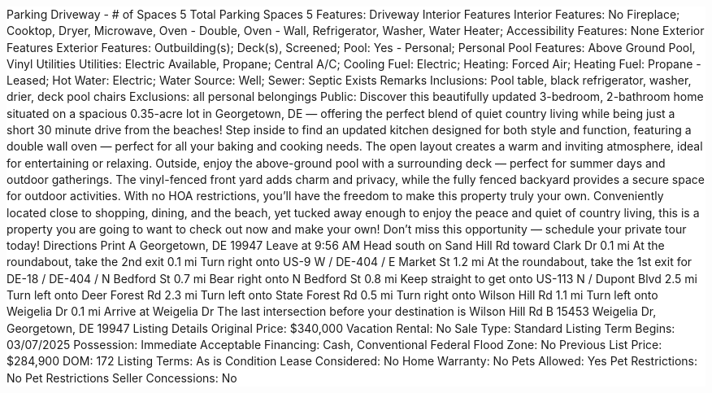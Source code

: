 Parking 
Driveway - # of Spaces 	5
Total Parking Spaces 	5
Features:	Driveway
Interior Features
Interior Features:	No Fireplace; Cooktop, Dryer, Microwave, Oven - Double, Oven - Wall, Refrigerator, Washer, Water Heater; Accessibility Features: None
Exterior Features
Exterior Features:	Outbuilding(s); Deck(s), Screened; Pool: Yes - Personal; Personal Pool Features: Above Ground Pool, Vinyl
Utilities 
Utilities:	Electric Available, Propane; Central A/C; Cooling Fuel: Electric; Heating: Forced Air; Heating Fuel: Propane - Leased; Hot Water: Electric; Water Source: Well; Sewer: Septic Exists
Remarks	
Inclusions:	Pool table, black refrigerator, washer, drier, deck pool chairs
Exclusions:	all personal belongings
Public:	Discover this beautifully updated 3-bedroom, 2-bathroom home situated on a spacious 0.35-acre lot in Georgetown, DE — offering the perfect blend of quiet country living while being just a short 30 minute drive from the beaches! Step inside to find an updated kitchen designed for both style and function, featuring a double wall oven — perfect for all your baking and cooking needs. The open layout creates a warm and inviting atmosphere, ideal for entertaining or relaxing. Outside, enjoy the above-ground pool with a surrounding deck — perfect for summer days and outdoor gatherings. The vinyl-fenced front yard adds charm and privacy, while the fully fenced backyard provides a secure space for outdoor activities. With no HOA restrictions, you’ll have the freedom to make this property truly your own. Conveniently located close to shopping, dining, and the beach, yet tucked away enough to enjoy the peace and quiet of country living, this is a property you are going to want to check out now and make your own! Don’t miss this opportunity — schedule your private tour today!
Directions
Print A Georgetown, DE 19947 Leave at 9:56 AM Head south on Sand Hill Rd toward Clark Dr 0.1 mi At the roundabout, take the 2nd exit 0.1 mi Turn right onto US-9 W / DE-404 / E Market St 1.2 mi At the roundabout, take the 1st exit for DE-18 / DE-404 / N Bedford St 0.7 mi Bear right onto N Bedford St 0.8 mi Keep straight to get onto US-113 N / Dupont Blvd 2.5 mi Turn left onto Deer Forest Rd 2.3 mi Turn left onto State Forest Rd 0.5 mi Turn right onto Wilson Hill Rd 1.1 mi Turn left onto Weigelia Dr 0.1 mi Arrive at Weigelia Dr The last intersection before your destination is Wilson Hill Rd B 15453 Weigelia Dr, Georgetown, DE 19947
Listing Details
Original Price:	$340,000
Vacation Rental:	No
Sale Type:	Standard
Listing Term Begins:	03/07/2025
Possession:	Immediate
Acceptable Financing:	Cash, Conventional
Federal Flood Zone:	No
Previous List Price:	$284,900
DOM:	172
Listing Terms:	As is Condition
Lease Considered:	No
Home Warranty:	No
Pets Allowed:	Yes
Pet Restrictions:	No Pet Restrictions
Seller Concessions:	No
